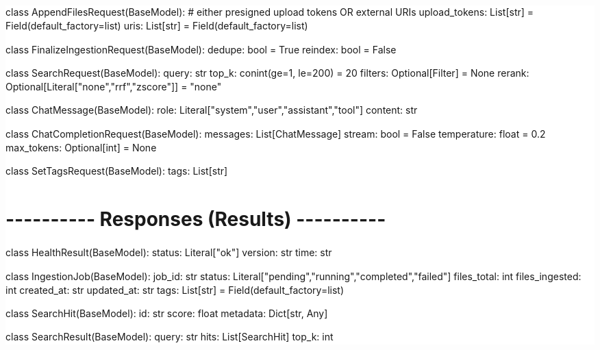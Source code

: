class AppendFilesRequest(BaseModel):
    # either presigned upload tokens OR external URIs
    upload_tokens: List[str] = Field(default_factory=list)
    uris: List[str] = Field(default_factory=list)

class FinalizeIngestionRequest(BaseModel):
    dedupe: bool = True
    reindex: bool = False

class SearchRequest(BaseModel):
    query: str
    top_k: conint(ge=1, le=200) = 20
    filters: Optional[Filter] = None
    rerank: Optional[Literal["none","rrf","zscore"]] = "none"

class ChatMessage(BaseModel):
    role: Literal["system","user","assistant","tool"]
    content: str

class ChatCompletionRequest(BaseModel):
    messages: List[ChatMessage]
    stream: bool = False
    temperature: float = 0.2
    max_tokens: Optional[int] = None

class SetTagsRequest(BaseModel):
    tags: List[str]

# ---------- Responses (Results) ----------

class HealthResult(BaseModel):
    status: Literal["ok"]
    version: str
    time: str

class IngestionJob(BaseModel):
    job_id: str
    status: Literal["pending","running","completed","failed"]
    files_total: int
    files_ingested: int
    created_at: str
    updated_at: str
    tags: List[str] = Field(default_factory=list)

class SearchHit(BaseModel):
    id: str
    score: float
    metadata: Dict[str, Any]

class SearchResult(BaseModel):
    query: str
    hits: List[SearchHit]
    top_k: int

